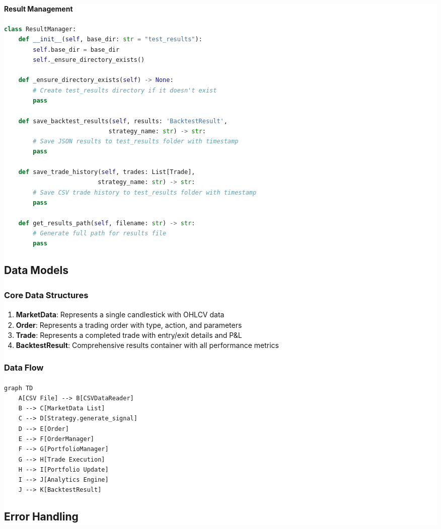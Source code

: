#### Result Management
```python
class ResultManager:
    def __init__(self, base_dir: str = "test_results"):
        self.base_dir = base_dir
        self._ensure_directory_exists()
    
    def _ensure_directory_exists(self) -> None:
        # Create test_results directory if it doesn't exist
        pass
    
    def save_backtest_results(self, results: 'BacktestResult', 
                             strategy_name: str) -> str:
        # Save JSON results to test_results folder with timestamp
        pass
    
    def save_trade_history(self, trades: List[Trade], 
                          strategy_name: str) -> str:
        # Save CSV trade history to test_results folder with timestamp
        pass
    
    def get_results_path(self, filename: str) -> str:
        # Generate full path for results file
        pass
```

## Data Models

### Core Data Structures

1. **MarketData**: Represents a single candlestick with OHLCV data
2. **Order**: Represents a trading order with type, action, and parameters
3. **Trade**: Represents a completed trade with entry/exit details and P&L
4. **BacktestResult**: Comprehensive results container with all performance metrics

### Data Flow

```mermaid
graph TD
    A[CSV File] --> B[CSVDataReader]
    B --> C[MarketData List]
    C --> D[Strategy.generate_signal]
    D --> E[Order]
    E --> F[OrderManager]
    F --> G[PortfolioManager]
    G --> H[Trade Execution]
    H --> I[Portfolio Update]
    I --> J[Analytics Engine]
    J --> K[BacktestResult]
```

## Error Handling
